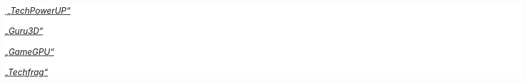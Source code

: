 <p>
	<em><a href="http://www.techpowerup.com/reviews/Performance_Analysis/Far_Cry_Primal/1.html">&nbsp;&bdquo;TechPowerUP&ldquo;</a></em></p>
<p>
	<em><a href="http://www.guru3d.com/articles_pages/far_cry_primal_pc_graphics_performance_benchmark_review,1.html">&bdquo;Guru3D&ldquo;</a></em></p>
<p>
	<em><a href="http://gamegpu.com/action-/-fps-/-tps/far-cry-primal-test-gpu.html">&bdquo;GameGPU&ldquo;</a></em></p>
<p>
	<em><a href="http://techfrag.com/2016/03/01/far-cry-primal-benchmarks-show-amd-with-performance-lead-over-nvidia/">&bdquo;Techfrag&ldquo;</a></em></p>
